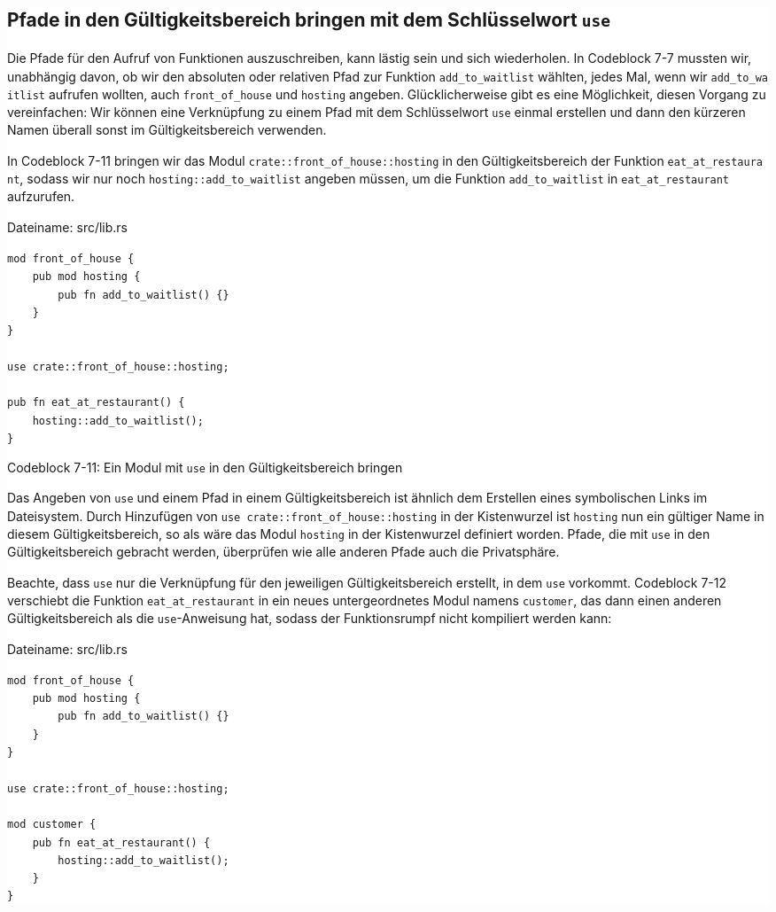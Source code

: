 ## Pfade in den Gültigkeitsbereich bringen mit dem Schlüsselwort `use`

Die Pfade für den Aufruf von Funktionen auszuschreiben, kann lästig sein und
sich wiederholen. In Codeblock 7-7 mussten wir, unabhängig davon, ob wir den
absoluten oder relativen Pfad zur Funktion `add_to_waitlist` wählten, jedes
Mal, wenn wir `add_to_waitlist` aufrufen wollten, auch `front_of_house` und
`hosting` angeben. Glücklicherweise gibt es eine Möglichkeit, diesen Vorgang zu
vereinfachen: Wir können eine Verknüpfung zu einem Pfad mit dem Schlüsselwort
`use` einmal erstellen und dann den kürzeren Namen überall sonst im
Gültigkeitsbereich verwenden.

In Codeblock 7-11 bringen wir das Modul `crate::front_of_house::hosting` in den
Gültigkeitsbereich der Funktion `eat_at_restaurant`, sodass wir nur noch
`hosting::add_to_waitlist` angeben müssen, um die Funktion `add_to_waitlist` in
`eat_at_restaurant` aufzurufen.

<span class="filename">Dateiname: src/lib.rs</span>

```rust,noplayground,test_harness
mod front_of_house {
    pub mod hosting {
        pub fn add_to_waitlist() {}
    }
}

use crate::front_of_house::hosting;

pub fn eat_at_restaurant() {
    hosting::add_to_waitlist();
}
```

<span class="caption">Codeblock 7-11: Ein Modul mit `use` in den
Gültigkeitsbereich bringen</span>

Das Angeben von `use` und einem Pfad in einem Gültigkeitsbereich ist ähnlich
dem Erstellen eines symbolischen Links im Dateisystem. Durch Hinzufügen von
`use crate::front_of_house::hosting` in der Kistenwurzel ist `hosting` nun ein
gültiger Name in diesem Gültigkeitsbereich, so als wäre das Modul `hosting` in
der Kistenwurzel definiert worden. Pfade, die mit `use` in den
Gültigkeitsbereich gebracht werden, überprüfen wie alle anderen Pfade auch die
Privatsphäre.

Beachte, dass `use` nur die Verknüpfung für den jeweiligen Gültigkeitsbereich
erstellt, in dem `use` vorkommt. Codeblock 7-12 verschiebt die Funktion
`eat_at_restaurant` in ein neues untergeordnetes Modul namens `customer`, das
dann einen anderen Gültigkeitsbereich als die `use`-Anweisung hat, sodass der
Funktionsrumpf nicht kompiliert werden kann:

<span class="filename">Dateiname: src/lib.rs</span>

```rust,noplayground,test_harness,does_not_compile
mod front_of_house {
    pub mod hosting {
        pub fn add_to_waitlist() {}
    }
}

use crate::front_of_house::hosting;

mod customer {
    pub fn eat_at_restaurant() {
        hosting::add_to_waitlist();
    }
}
```
